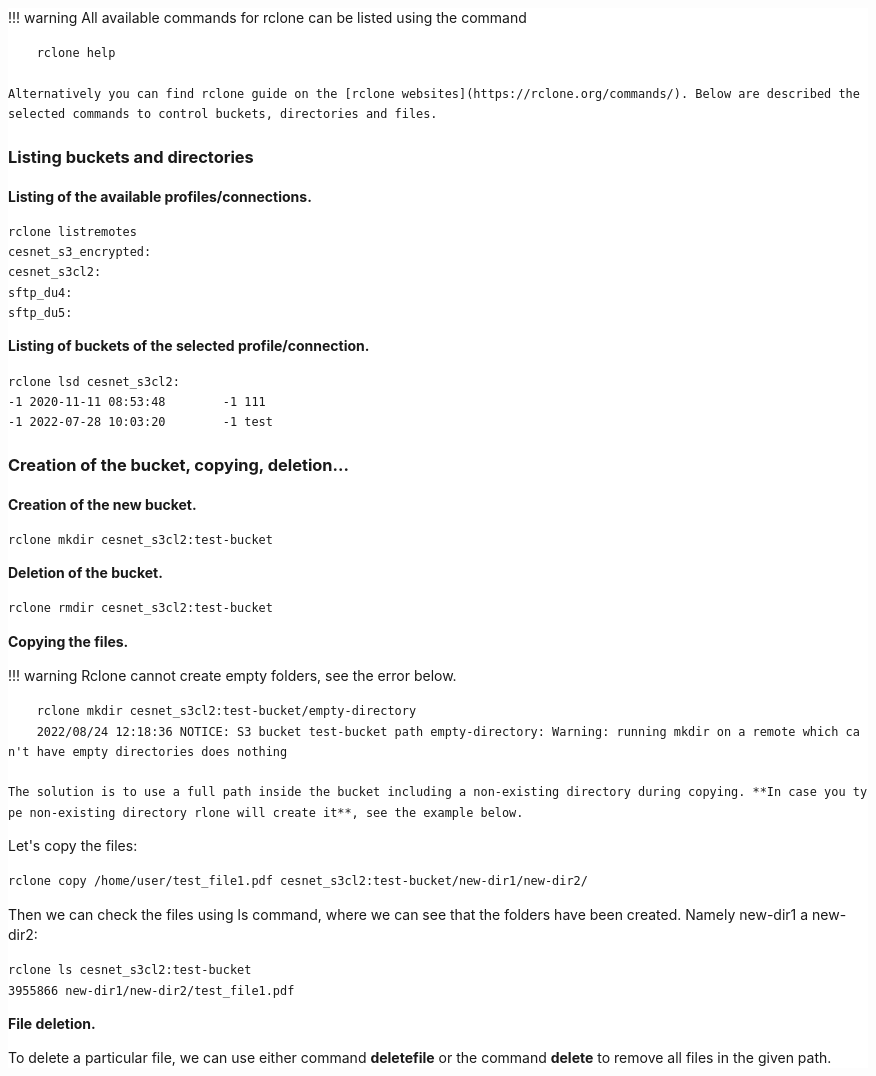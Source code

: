 !!! warning
    All available commands for rclone can be listed using the command
        
        rclone help

    Alternatively you can find rclone guide on the [rclone websites](https://rclone.org/commands/). Below are described the selected commands to control buckets, directories and files.

### Listing buckets and directories

**Listing of the available profiles/connections.**

    rclone listremotes
    cesnet_s3_encrypted:
    cesnet_s3cl2:
    sftp_du4:
    sftp_du5:

**Listing of buckets of the selected profile/connection.**

    rclone lsd cesnet_s3cl2:
    -1 2020-11-11 08:53:48        -1 111
    -1 2022-07-28 10:03:20        -1 test

### Creation of the bucket, copying, deletion...

**Creation of the new bucket.**

    rclone mkdir cesnet_s3cl2:test-bucket

**Deletion of the bucket.**

    rclone rmdir cesnet_s3cl2:test-bucket

**Copying the files.**

!!! warning
    Rclone cannot create empty folders, see the error below.

        rclone mkdir cesnet_s3cl2:test-bucket/empty-directory
        2022/08/24 12:18:36 NOTICE: S3 bucket test-bucket path empty-directory: Warning: running mkdir on a remote which can't have empty directories does nothing
    
    The solution is to use a full path inside the bucket including a non-existing directory during copying. **In case you type non-existing directory rlone will create it**, see the example below.

Let's copy the files:

    rclone copy /home/user/test_file1.pdf cesnet_s3cl2:test-bucket/new-dir1/new-dir2/

Then we can check the files using ls command, where we can see that the folders have been created. Namely new-dir1 a new-dir2:

    rclone ls cesnet_s3cl2:test-bucket
    3955866 new-dir1/new-dir2/test_file1.pdf

**File deletion.**

To delete a particular file, we can use either command **deletefile** or the command **delete** to remove all files in the given path.
